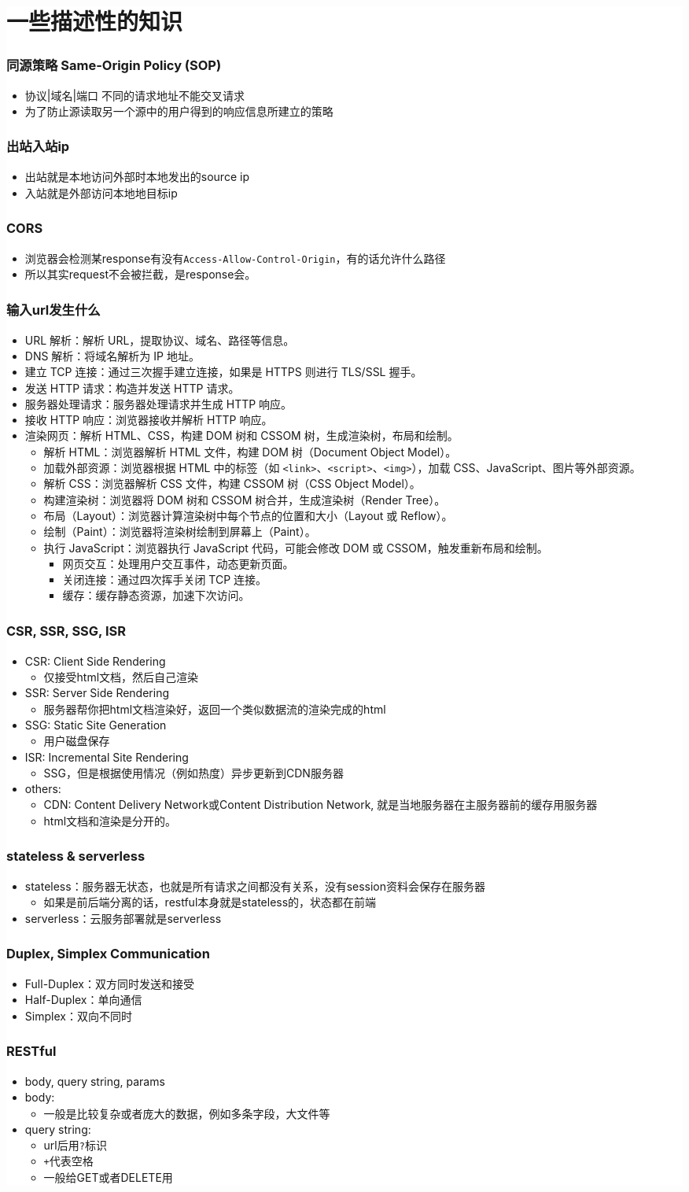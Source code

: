 # 一些描述性的知识
### 同源策略 Same-Origin Policy (SOP)
- 协议|域名|端口 不同的请求地址不能交叉请求
- 为了防止源读取另一个源中的用户得到的响应信息所建立的策略
### 出站入站ip
- 出站就是本地访问外部时本地发出的source ip
- 入站就是外部访问本地地目标ip
### CORS
- 浏览器会检测某response有没有`Access-Allow-Control-Origin`，有的话允许什么路径
- 所以其实request不会被拦截，是response会。
### 输入url发生什么
- URL 解析：解析 URL，提取协议、域名、路径等信息。
- DNS 解析：将域名解析为 IP 地址。
- 建立 TCP 连接：通过三次握手建立连接，如果是 HTTPS 则进行 TLS/SSL 握手。
- 发送 HTTP 请求：构造并发送 HTTP 请求。
- 服务器处理请求：服务器处理请求并生成 HTTP 响应。
- 接收 HTTP 响应：浏览器接收并解析 HTTP 响应。
- 渲染网页：解析 HTML、CSS，构建 DOM 树和 CSSOM 树，生成渲染树，布局和绘制。
    - 解析 HTML：浏览器解析 HTML 文件，构建 DOM 树（Document Object Model）。
    - 加载外部资源：浏览器根据 HTML 中的标签（如 `<link>`、`<script>`、`<img>`），加载 CSS、JavaScript、图片等外部资源。
    - 解析 CSS：浏览器解析 CSS 文件，构建 CSSOM 树（CSS Object Model）。
    - 构建渲染树：浏览器将 DOM 树和 CSSOM 树合并，生成渲染树（Render Tree）。
    - 布局（Layout）：浏览器计算渲染树中每个节点的位置和大小（Layout 或 Reflow）。
    - 绘制（Paint）：浏览器将渲染树绘制到屏幕上（Paint）。
    - 执行 JavaScript：浏览器执行 JavaScript 代码，可能会修改 DOM 或 CSSOM，触发重新布局和绘制。
        - 网页交互：处理用户交互事件，动态更新页面。
        - 关闭连接：通过四次挥手关闭 TCP 连接。
        - 缓存：缓存静态资源，加速下次访问。
### CSR, SSR, SSG, ISR
- CSR: Client Side Rendering 
    - 仅接受html文档，然后自己渲染
- SSR: Server Side Rendering 
    - 服务器帮你把html文档渲染好，返回一个类似数据流的渲染完成的html
- SSG: Static Site Generation
    - 用户磁盘保存
- ISR: Incremental Site Rendering
    - SSG，但是根据使用情况（例如热度）异步更新到CDN服务器
- others: 
    - CDN: Content Delivery Network或Content Distribution Network, 就是当地服务器在主服务器前的缓存用服务器
    - html文档和渲染是分开的。
### stateless & serverless
- stateless：服务器无状态，也就是所有请求之间都没有关系，没有session资料会保存在服务器
    - 如果是前后端分离的话，restful本身就是stateless的，状态都在前端
- serverless：云服务部署就是serverless
### Duplex, Simplex Communication
- Full-Duplex：双方同时发送和接受
- Half-Duplex：单向通信
- Simplex：双向不同时
### RESTful
- body, query string, params
- body: 
    - 一般是比较复杂或者庞大的数据，例如多条字段，大文件等
- query string: 
    - url后用`?`标识
    - `+`代表空格
    - 一般给GET或者DELETE用